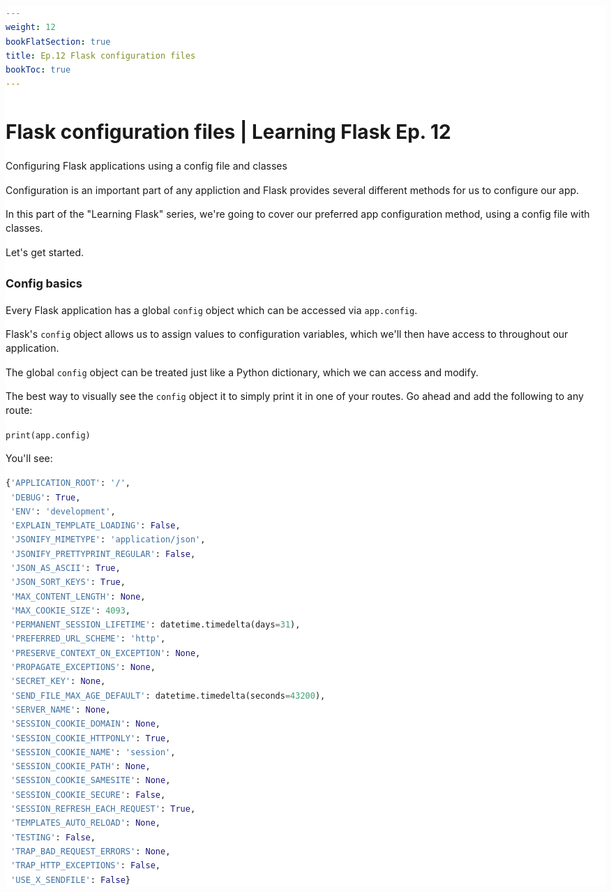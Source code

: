 ```yaml
---
weight: 12
bookFlatSection: true
title: Ep.12 Flask configuration files 
bookToc: true
---
```

# Flask configuration files | Learning Flask Ep. 12

Configuring Flask applications using a config file and classes

Configuration is an important part of any appliction and Flask provides several different methods for us to configure our app.

In this part of the "Learning Flask" series, we're going to cover our preferred app configuration method, using a config file with classes.

Let's get started.

### Config basics

Every Flask application has a global  `config`  object which can be accessed via  `app.config`.

Flask's  `config`  object allows us to assign values to configuration variables, which we'll then have access to throughout our application.

The global  `config`  object can be treated just like a Python dictionary, which we can access and modify.

The best way to visually see the  `config`  object it to simply print it in one of your routes. Go ahead and add the following to any route:

`print(app.config)` 

You'll see:

```py
{'APPLICATION_ROOT': '/',
 'DEBUG': True,
 'ENV': 'development',
 'EXPLAIN_TEMPLATE_LOADING': False,
 'JSONIFY_MIMETYPE': 'application/json',
 'JSONIFY_PRETTYPRINT_REGULAR': False,
 'JSON_AS_ASCII': True,
 'JSON_SORT_KEYS': True,
 'MAX_CONTENT_LENGTH': None,
 'MAX_COOKIE_SIZE': 4093,
 'PERMANENT_SESSION_LIFETIME': datetime.timedelta(days=31),
 'PREFERRED_URL_SCHEME': 'http',
 'PRESERVE_CONTEXT_ON_EXCEPTION': None,
 'PROPAGATE_EXCEPTIONS': None,
 'SECRET_KEY': None,
 'SEND_FILE_MAX_AGE_DEFAULT': datetime.timedelta(seconds=43200),
 'SERVER_NAME': None,
 'SESSION_COOKIE_DOMAIN': None,
 'SESSION_COOKIE_HTTPONLY': True,
 'SESSION_COOKIE_NAME': 'session',
 'SESSION_COOKIE_PATH': None,
 'SESSION_COOKIE_SAMESITE': None,
 'SESSION_COOKIE_SECURE': False,
 'SESSION_REFRESH_EACH_REQUEST': True,
 'TEMPLATES_AUTO_RELOAD': None,
 'TESTING': False,
 'TRAP_BAD_REQUEST_ERRORS': None,
 'TRAP_HTTP_EXCEPTIONS': False,
 'USE_X_SENDFILE': False}
```
